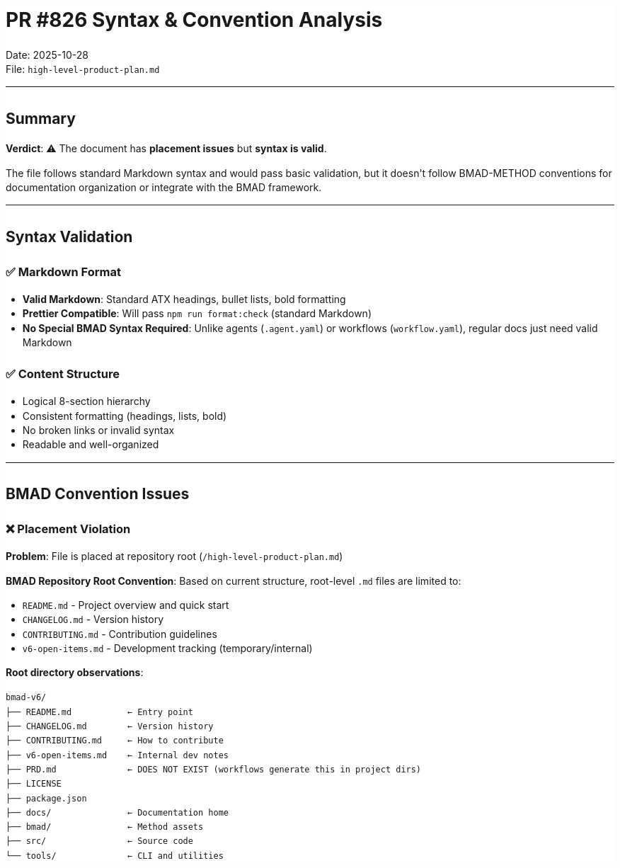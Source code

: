 # PR #826 Syntax & Convention Analysis

Date: 2025-10-28  
File: `high-level-product-plan.md`

---

## Summary

**Verdict**: ⚠️ The document has **placement issues** but **syntax is valid**.

The file follows standard Markdown syntax and would pass basic validation, but it doesn't follow BMAD-METHOD conventions for documentation organization or integrate with the BMAD framework.

---

## Syntax Validation

### ✅ Markdown Format

- **Valid Markdown**: Standard ATX headings, bullet lists, bold formatting
- **Prettier Compatible**: Will pass `npm run format:check` (standard Markdown)
- **No Special BMAD Syntax Required**: Unlike agents (`.agent.yaml`) or workflows (`workflow.yaml`), regular docs just need valid Markdown

### ✅ Content Structure

- Logical 8-section hierarchy
- Consistent formatting (headings, lists, bold)
- No broken links or invalid syntax
- Readable and well-organized

---

## BMAD Convention Issues

### ❌ Placement Violation

**Problem**: File is placed at repository root (`/high-level-product-plan.md`)

**BMAD Repository Root Convention**:
Based on current structure, root-level `.md` files are limited to:

- `README.md` - Project overview and quick start
- `CHANGELOG.md` - Version history
- `CONTRIBUTING.md` - Contribution guidelines
- `v6-open-items.md` - Development tracking (temporary/internal)

**Root directory observations**:

```
bmad-v6/
├── README.md           ← Entry point
├── CHANGELOG.md        ← Version history
├── CONTRIBUTING.md     ← How to contribute
├── v6-open-items.md    ← Internal dev notes
├── PRD.md              ← DOES NOT EXIST (workflows generate this in project dirs)
├── LICENSE
├── package.json
├── docs/               ← Documentation home
├── bmad/               ← Method assets
├── src/                ← Source code
└── tools/              ← CLI and utilities
```
